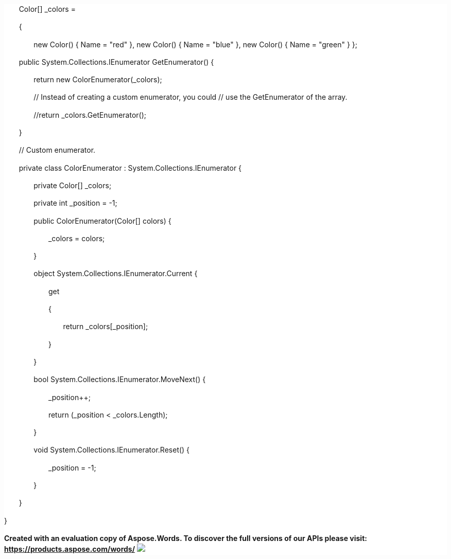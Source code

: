 `    `Color[] \_colors = 

`    `{ 

`        `new Color() { Name = "red" },         new Color() { Name = "blue" },         new Color() { Name = "green" }     }; 

`    `public System.Collections.IEnumerator GetEnumerator()     { 

`        `return new ColorEnumerator(\_colors); 

`        `// Instead of creating a custom enumerator, you could         // use the GetEnumerator of the array. 

`        `//return \_colors.GetEnumerator(); 

`    `} 

`    `// Custom enumerator. 

`    `private class ColorEnumerator : System.Collections.IEnumerator     { 

`        `private Color[] \_colors; 

`        `private int \_position = -1; 

`        `public ColorEnumerator(Color[] colors)         { 

`            `\_colors = colors; 

`        `} 

`        `object System.Collections.IEnumerator.Current         { 

`            `get 

`            `{ 

`                `return \_colors[\_position]; 

`            `} 

`        `} 

`        `bool System.Collections.IEnumerator.MoveNext()         { 

`            `\_position++; 

`            `return (\_position < \_colors.Length); 

`        `} 

`        `void System.Collections.IEnumerator.Reset()         { 

`            `\_position = -1; 

`        `} 

`    `} 

} 

**Created with an evaluation copy of Aspose.Words. To discover the full versions of our APIs please visit: https://products.aspose.com/words/**
![](2\_Colecciones.004.png)
